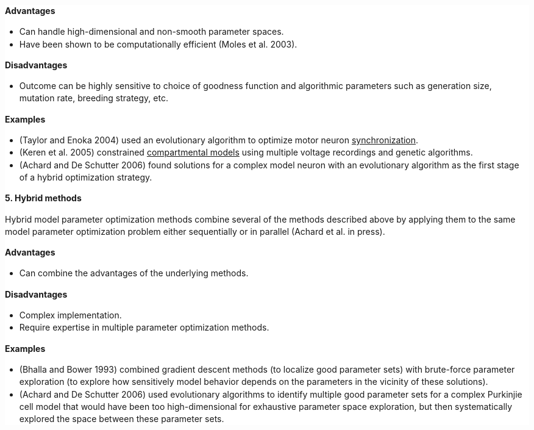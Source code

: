 __Advantages__

-   Can handle high-dimensional and non-smooth parameter spaces.
-   Have been shown to be computationally efficient (Moles et al. 2003).

__Disadvantages__

-   Outcome can be highly sensitive to choice of goodness function and algorithmic parameters such as generation size, mutation rate, breeding strategy, etc.

__Examples__

-   (Taylor and Enoka 2004) used an evolutionary algorithm to optimize motor neuron  [synchronization](http://www.scholarpedia.org/article/Synchronization "Synchronization").
-   (Keren et al. 2005) constrained  [compartmental models](http://www.scholarpedia.org/article/Neuronal_Cable_Theory "Neuronal Cable Theory")  using multiple voltage recordings and genetic algorithms.
-   (Achard and De Schutter 2006) found solutions for a complex model neuron with an evolutionary algorithm as the first stage of a hybrid optimization strategy.


__5. Hybrid methods__

Hybrid model parameter optimization methods combine several of the methods described above by applying them to the same model parameter optimization problem either sequentially or in parallel (Achard et al. in press).

__Advantages__

-   Can combine the advantages of the underlying methods.

__Disadvantages__

-   Complex implementation.
-   Require expertise in multiple parameter optimization methods.

__Examples__

-   (Bhalla and Bower 1993) combined gradient descent methods (to localize good parameter sets) with brute-force parameter exploration (to explore how sensitively model behavior depends on the parameters in the vicinity of these solutions).
-   (Achard and De Schutter 2006) used evolutionary algorithms to identify multiple good parameter sets for a complex Purkinjie cell model that would have been too high-dimensional for exhaustive parameter space exploration, but then systematically explored the space between these parameter sets.